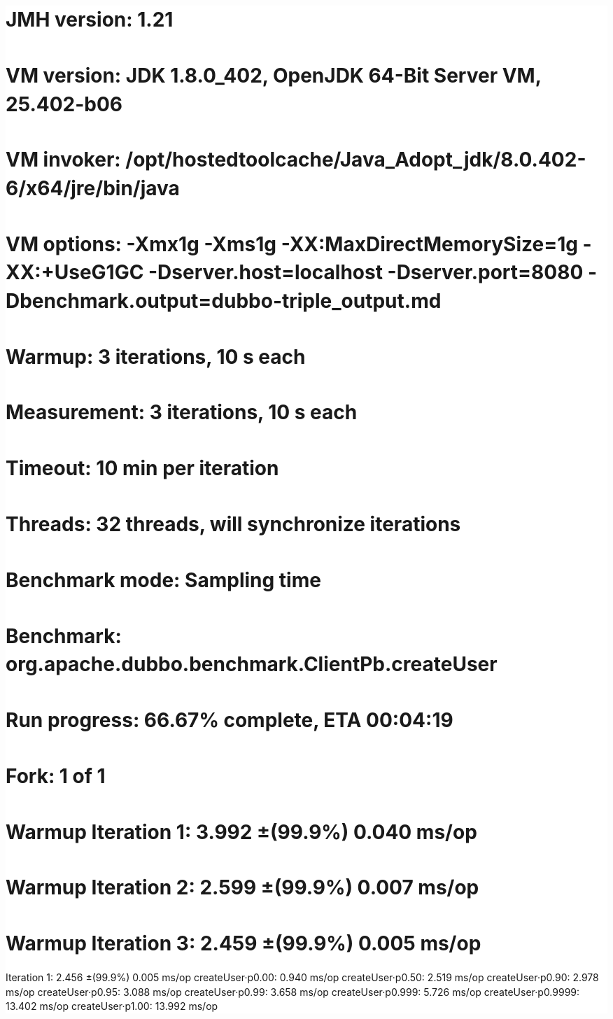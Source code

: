 
# JMH version: 1.21
# VM version: JDK 1.8.0_402, OpenJDK 64-Bit Server VM, 25.402-b06
# VM invoker: /opt/hostedtoolcache/Java_Adopt_jdk/8.0.402-6/x64/jre/bin/java
# VM options: -Xmx1g -Xms1g -XX:MaxDirectMemorySize=1g -XX:+UseG1GC -Dserver.host=localhost -Dserver.port=8080 -Dbenchmark.output=dubbo-triple_output.md
# Warmup: 3 iterations, 10 s each
# Measurement: 3 iterations, 10 s each
# Timeout: 10 min per iteration
# Threads: 32 threads, will synchronize iterations
# Benchmark mode: Sampling time
# Benchmark: org.apache.dubbo.benchmark.ClientPb.createUser

# Run progress: 66.67% complete, ETA 00:04:19
# Fork: 1 of 1
# Warmup Iteration   1: 3.992 ±(99.9%) 0.040 ms/op
# Warmup Iteration   2: 2.599 ±(99.9%) 0.007 ms/op
# Warmup Iteration   3: 2.459 ±(99.9%) 0.005 ms/op
Iteration   1: 2.456 ±(99.9%) 0.005 ms/op
                 createUser·p0.00:   0.940 ms/op
                 createUser·p0.50:   2.519 ms/op
                 createUser·p0.90:   2.978 ms/op
                 createUser·p0.95:   3.088 ms/op
                 createUser·p0.99:   3.658 ms/op
                 createUser·p0.999:  5.726 ms/op
                 createUser·p0.9999: 13.402 ms/op
                 createUser·p1.00:   13.992 ms/op
